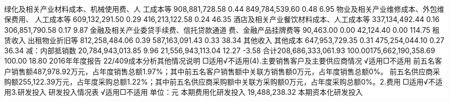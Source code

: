 绿化及相关产业材料成本、机械使用费、人
工成本等
908,881,728.58
0.44
849,784,539.60
0.48
6.95
物业及相关产业维修成本、外包维保费用、
人工成本等
609,132,291.50
0.29
416,213,122.58
0.24
46.35
酒店及相关产业餐饮材料成本、人工成本等
337,134,492.44
0.16
306,851,790.58
0.17
9.87
金融及相关产业委贷手续费、信托贷款通道
费、金融产品挂牌费等
90,463.00
0.00
42,124.40
0.00
114.75
租赁收入
出租物业折旧等
812,258,484.06
0.39
587,163,091.43
0.33
38.34
其他收入
其他成本
647,953,729.35
0.31
475,254,044.10
0.27
36.34
减：内部抵销数
20,784,943,013.85
9.96
21,556,943,113.04
12.27
-3.58
合计208,686,333,061.93
100.00175,662,190,358.69
100.00
18.80
2016年年度报告
22/409成本分析其他情况说明
□适用√不适用(4).主要销售客户及主要供应商情况
√适用□不适用
前五名客户销售额487,978.92万元，占年度销售总额1.97%；其中前五名客户销售额中关联方销售额0万元，占年度销售总额0%。
前五名供应商采购额255,122.39万元，占年度采购总额1.22%；其中前五名供应商采购额中关联方采购额0万元，占年度采购总额0%。2.费用
□适用√不适用3.研发投入
研发投入情况表
√适用□不适用
单位：元
本期费用化研发投入
19,488,238.32
本期资本化研发投入